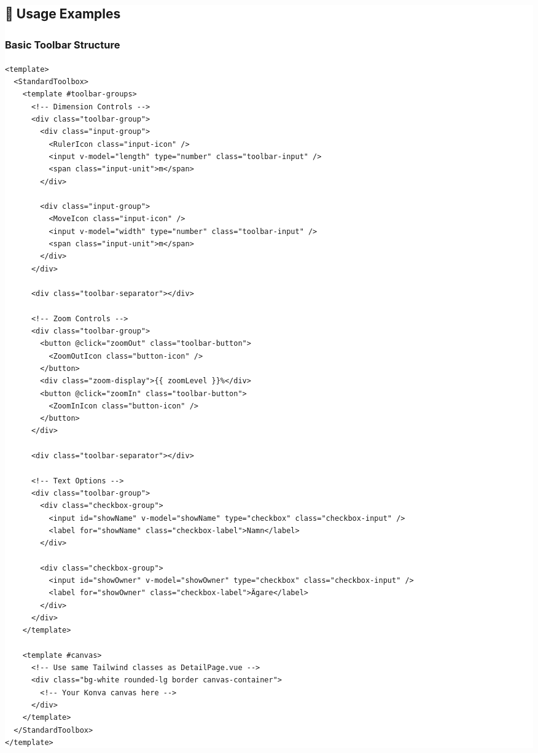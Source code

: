 ## 🎯 Usage Examples

### Basic Toolbar Structure
```vue
<template>
  <StandardToolbox>
    <template #toolbar-groups>
      <!-- Dimension Controls -->
      <div class="toolbar-group">
        <div class="input-group">
          <RulerIcon class="input-icon" />
          <input v-model="length" type="number" class="toolbar-input" />
          <span class="input-unit">m</span>
        </div>

        <div class="input-group">
          <MoveIcon class="input-icon" />
          <input v-model="width" type="number" class="toolbar-input" />
          <span class="input-unit">m</span>
        </div>
      </div>

      <div class="toolbar-separator"></div>

      <!-- Zoom Controls -->
      <div class="toolbar-group">
        <button @click="zoomOut" class="toolbar-button">
          <ZoomOutIcon class="button-icon" />
        </button>
        <div class="zoom-display">{{ zoomLevel }}%</div>
        <button @click="zoomIn" class="toolbar-button">
          <ZoomInIcon class="button-icon" />
        </button>
      </div>

      <div class="toolbar-separator"></div>

      <!-- Text Options -->
      <div class="toolbar-group">
        <div class="checkbox-group">
          <input id="showName" v-model="showName" type="checkbox" class="checkbox-input" />
          <label for="showName" class="checkbox-label">Namn</label>
        </div>

        <div class="checkbox-group">
          <input id="showOwner" v-model="showOwner" type="checkbox" class="checkbox-input" />
          <label for="showOwner" class="checkbox-label">Ägare</label>
        </div>
      </div>
    </template>

    <template #canvas>
      <!-- Use same Tailwind classes as DetailPage.vue -->
      <div class="bg-white rounded-lg border canvas-container">
        <!-- Your Konva canvas here -->
      </div>
    </template>
  </StandardToolbox>
</template>
```
